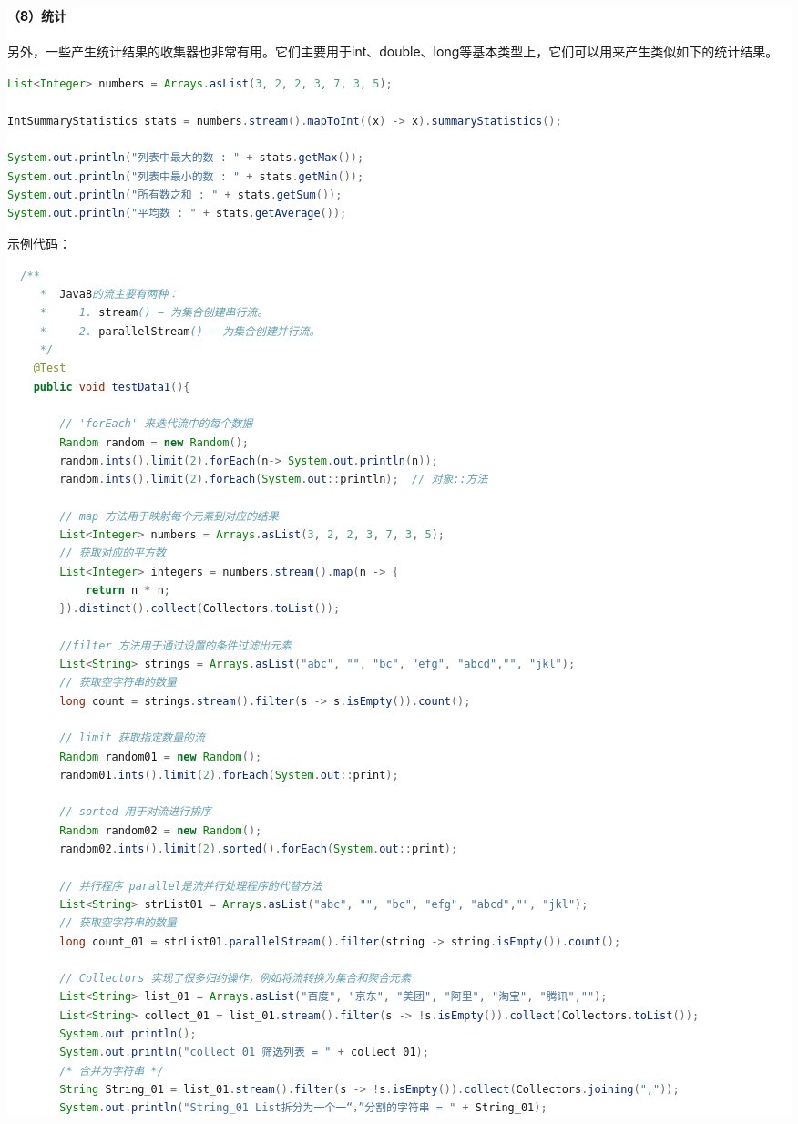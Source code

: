 #### （8）统计

另外，一些产生统计结果的收集器也非常有用。它们主要用于int、double、long等基本类型上，它们可以用来产生类似如下的统计结果。

```java
List<Integer> numbers = Arrays.asList(3, 2, 2, 3, 7, 3, 5);
 
IntSummaryStatistics stats = numbers.stream().mapToInt((x) -> x).summaryStatistics();
 
System.out.println("列表中最大的数 : " + stats.getMax());
System.out.println("列表中最小的数 : " + stats.getMin());
System.out.println("所有数之和 : " + stats.getSum());
System.out.println("平均数 : " + stats.getAverage());
```

示例代码：

```java
  /**
     *  Java8的流主要有两种：
     *     1. stream() − 为集合创建串行流。
     *     2. parallelStream() − 为集合创建并行流。
     */
    @Test
    public void testData1(){

        // 'forEach' 来迭代流中的每个数据
        Random random = new Random();
        random.ints().limit(2).forEach(n-> System.out.println(n));
        random.ints().limit(2).forEach(System.out::println);  // 对象::方法

        // map 方法用于映射每个元素到对应的结果
        List<Integer> numbers = Arrays.asList(3, 2, 2, 3, 7, 3, 5);
        // 获取对应的平方数
        List<Integer> integers = numbers.stream().map(n -> {
            return n * n;
        }).distinct().collect(Collectors.toList());

        //filter 方法用于通过设置的条件过滤出元素
        List<String> strings = Arrays.asList("abc", "", "bc", "efg", "abcd","", "jkl");
        // 获取空字符串的数量
        long count = strings.stream().filter(s -> s.isEmpty()).count();

        // limit 获取指定数量的流
        Random random01 = new Random();
        random01.ints().limit(2).forEach(System.out::print);

        // sorted 用于对流进行排序
        Random random02 = new Random();
        random02.ints().limit(2).sorted().forEach(System.out::print);

        // 并行程序 parallel是流并行处理程序的代替方法
        List<String> strList01 = Arrays.asList("abc", "", "bc", "efg", "abcd","", "jkl");
        // 获取空字符串的数量
        long count_01 = strList01.parallelStream().filter(string -> string.isEmpty()).count();

        // Collectors 实现了很多归约操作，例如将流转换为集合和聚合元素
        List<String> list_01 = Arrays.asList("百度", "京东", "美团", "阿里", "淘宝", "腾讯","");
        List<String> collect_01 = list_01.stream().filter(s -> !s.isEmpty()).collect(Collectors.toList());
        System.out.println();
        System.out.println("collect_01 筛选列表 = " + collect_01);
        /* 合并为字符串 */
        String String_01 = list_01.stream().filter(s -> !s.isEmpty()).collect(Collectors.joining(","));
        System.out.println("String_01 List拆分为一个一“，”分割的字符串 = " + String_01);
```